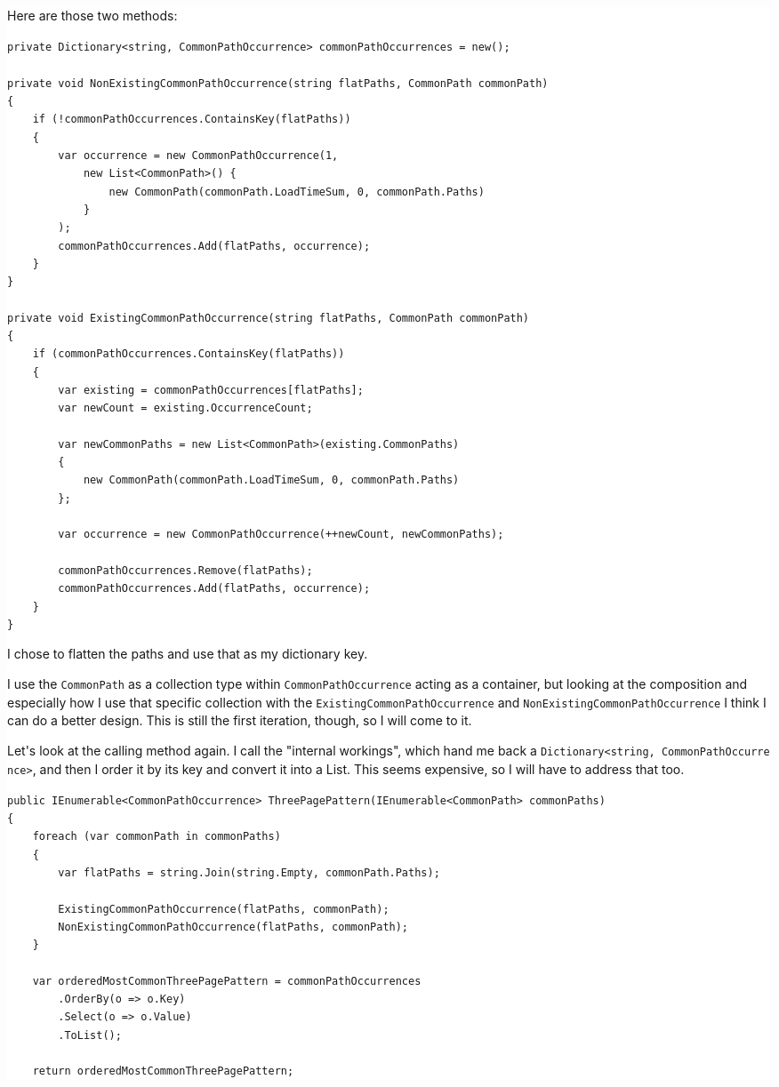 Here are those two methods:

```
private Dictionary<string, CommonPathOccurrence> commonPathOccurrences = new();

private void NonExistingCommonPathOccurrence(string flatPaths, CommonPath commonPath)
{
    if (!commonPathOccurrences.ContainsKey(flatPaths))
    {
        var occurrence = new CommonPathOccurrence(1,
            new List<CommonPath>() {
                new CommonPath(commonPath.LoadTimeSum, 0, commonPath.Paths)
            }
        );
        commonPathOccurrences.Add(flatPaths, occurrence);
    }
}

private void ExistingCommonPathOccurrence(string flatPaths, CommonPath commonPath)
{
    if (commonPathOccurrences.ContainsKey(flatPaths))
    {
        var existing = commonPathOccurrences[flatPaths];
        var newCount = existing.OccurrenceCount;

        var newCommonPaths = new List<CommonPath>(existing.CommonPaths)
        {
            new CommonPath(commonPath.LoadTimeSum, 0, commonPath.Paths)
        };

        var occurrence = new CommonPathOccurrence(++newCount, newCommonPaths);
        
        commonPathOccurrences.Remove(flatPaths);
        commonPathOccurrences.Add(flatPaths, occurrence);
    }
}
```

I chose to flatten the paths and use that as my dictionary key.

I use the ```CommonPath``` as a collection type within ```CommonPathOccurrence``` acting as a container, but looking at the composition and especially how I use that specific collection with the ```ExistingCommonPathOccurrence``` and ```NonExistingCommonPathOccurrence``` I think I can do a better design. This is still the first iteration, though, so I will come to it.

Let's look at the calling method again. I call the "internal workings", which hand me back a ```Dictionary<string, CommonPathOccurrence>```, and then I order it by its key and convert it into a List. This seems expensive, so I will have to address that too.

```
public IEnumerable<CommonPathOccurrence> ThreePagePattern(IEnumerable<CommonPath> commonPaths)
{
    foreach (var commonPath in commonPaths)
    {
        var flatPaths = string.Join(string.Empty, commonPath.Paths);

        ExistingCommonPathOccurrence(flatPaths, commonPath);
        NonExistingCommonPathOccurrence(flatPaths, commonPath);
    }

    var orderedMostCommonThreePagePattern = commonPathOccurrences
        .OrderBy(o => o.Key)
        .Select(o => o.Value)
        .ToList();

    return orderedMostCommonThreePagePattern;
```

[//]: # "title: Three Page Path Challenge - Thoughts and first iteration"
[//]: # "slug: three-page-path-challenge-first-iteration"
[//]: # "pubDate: 6/8/2024 10:22"
[//]: # "lastModified: 13/8/2024 10:22"
[//]: # "excerpt: "
[//]: # "categories: software"
[//]: # "isPublished: true"